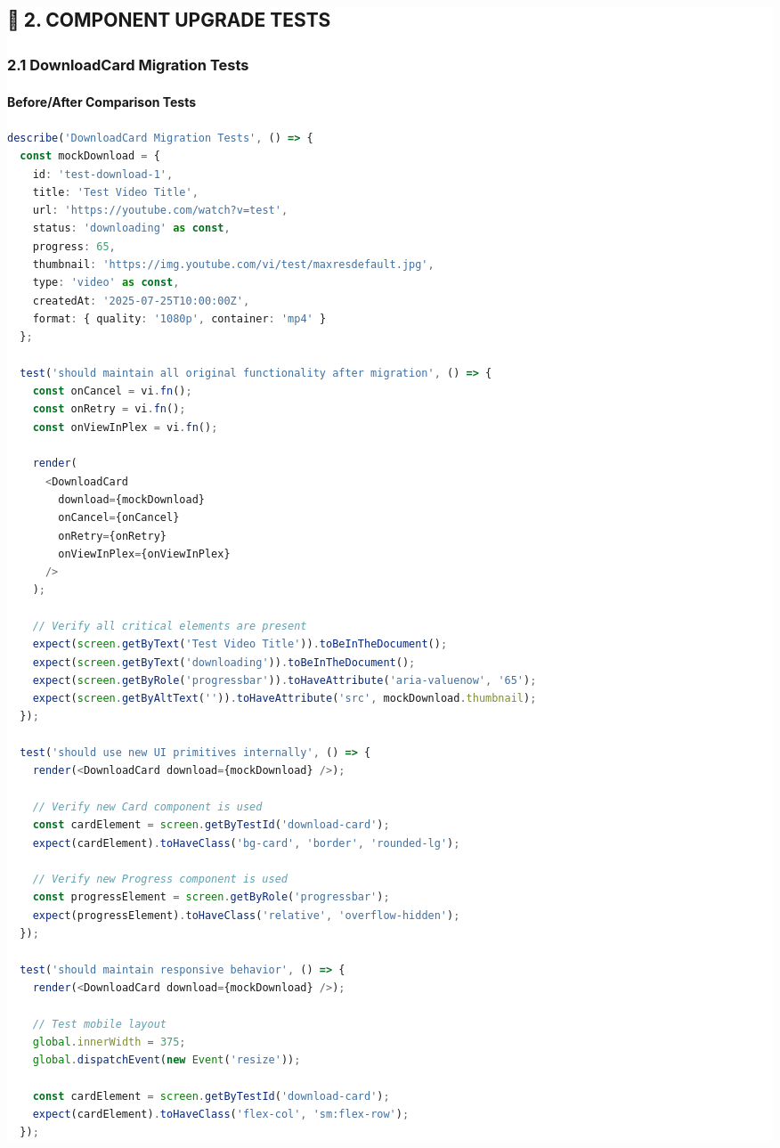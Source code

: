 
## 🔄 **2. COMPONENT UPGRADE TESTS**

### 2.1 DownloadCard Migration Tests

#### **Before/After Comparison Tests**
```typescript
describe('DownloadCard Migration Tests', () => {
  const mockDownload = {
    id: 'test-download-1',
    title: 'Test Video Title',
    url: 'https://youtube.com/watch?v=test',
    status: 'downloading' as const,
    progress: 65,
    thumbnail: 'https://img.youtube.com/vi/test/maxresdefault.jpg',
    type: 'video' as const,
    createdAt: '2025-07-25T10:00:00Z',
    format: { quality: '1080p', container: 'mp4' }
  };

  test('should maintain all original functionality after migration', () => {
    const onCancel = vi.fn();
    const onRetry = vi.fn();
    const onViewInPlex = vi.fn();
    
    render(
      <DownloadCard 
        download={mockDownload}
        onCancel={onCancel}
        onRetry={onRetry}
        onViewInPlex={onViewInPlex}
      />
    );
    
    // Verify all critical elements are present
    expect(screen.getByText('Test Video Title')).toBeInTheDocument();
    expect(screen.getByText('downloading')).toBeInTheDocument();
    expect(screen.getByRole('progressbar')).toHaveAttribute('aria-valuenow', '65');
    expect(screen.getByAltText('')).toHaveAttribute('src', mockDownload.thumbnail);
  });

  test('should use new UI primitives internally', () => {
    render(<DownloadCard download={mockDownload} />);
    
    // Verify new Card component is used
    const cardElement = screen.getByTestId('download-card');
    expect(cardElement).toHaveClass('bg-card', 'border', 'rounded-lg');
    
    // Verify new Progress component is used
    const progressElement = screen.getByRole('progressbar');
    expect(progressElement).toHaveClass('relative', 'overflow-hidden');
  });

  test('should maintain responsive behavior', () => {
    render(<DownloadCard download={mockDownload} />);
    
    // Test mobile layout
    global.innerWidth = 375;
    global.dispatchEvent(new Event('resize'));
    
    const cardElement = screen.getByTestId('download-card');
    expect(cardElement).toHaveClass('flex-col', 'sm:flex-row');
  });
```